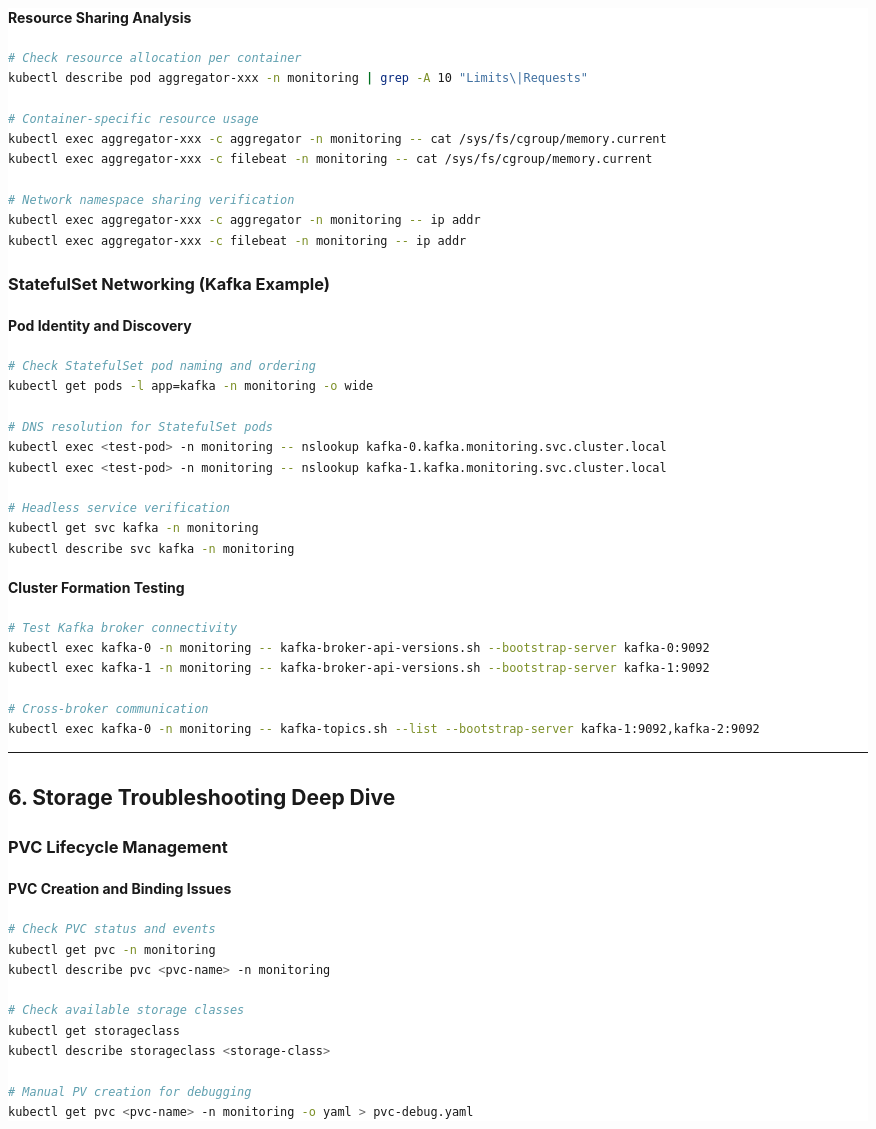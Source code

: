 
#### Resource Sharing Analysis
```bash
# Check resource allocation per container
kubectl describe pod aggregator-xxx -n monitoring | grep -A 10 "Limits\|Requests"

# Container-specific resource usage
kubectl exec aggregator-xxx -c aggregator -n monitoring -- cat /sys/fs/cgroup/memory.current
kubectl exec aggregator-xxx -c filebeat -n monitoring -- cat /sys/fs/cgroup/memory.current

# Network namespace sharing verification
kubectl exec aggregator-xxx -c aggregator -n monitoring -- ip addr
kubectl exec aggregator-xxx -c filebeat -n monitoring -- ip addr
```

### StatefulSet Networking (Kafka Example)

#### Pod Identity and Discovery
```bash
# Check StatefulSet pod naming and ordering
kubectl get pods -l app=kafka -n monitoring -o wide

# DNS resolution for StatefulSet pods
kubectl exec <test-pod> -n monitoring -- nslookup kafka-0.kafka.monitoring.svc.cluster.local
kubectl exec <test-pod> -n monitoring -- nslookup kafka-1.kafka.monitoring.svc.cluster.local

# Headless service verification
kubectl get svc kafka -n monitoring
kubectl describe svc kafka -n monitoring
```

#### Cluster Formation Testing
```bash
# Test Kafka broker connectivity
kubectl exec kafka-0 -n monitoring -- kafka-broker-api-versions.sh --bootstrap-server kafka-0:9092
kubectl exec kafka-1 -n monitoring -- kafka-broker-api-versions.sh --bootstrap-server kafka-1:9092

# Cross-broker communication
kubectl exec kafka-0 -n monitoring -- kafka-topics.sh --list --bootstrap-server kafka-1:9092,kafka-2:9092
```

---

## 6. Storage Troubleshooting Deep Dive

### PVC Lifecycle Management

#### PVC Creation and Binding Issues
```bash
# Check PVC status and events
kubectl get pvc -n monitoring
kubectl describe pvc <pvc-name> -n monitoring

# Check available storage classes
kubectl get storageclass
kubectl describe storageclass <storage-class>

# Manual PV creation for debugging
kubectl get pvc <pvc-name> -n monitoring -o yaml > pvc-debug.yaml
```

